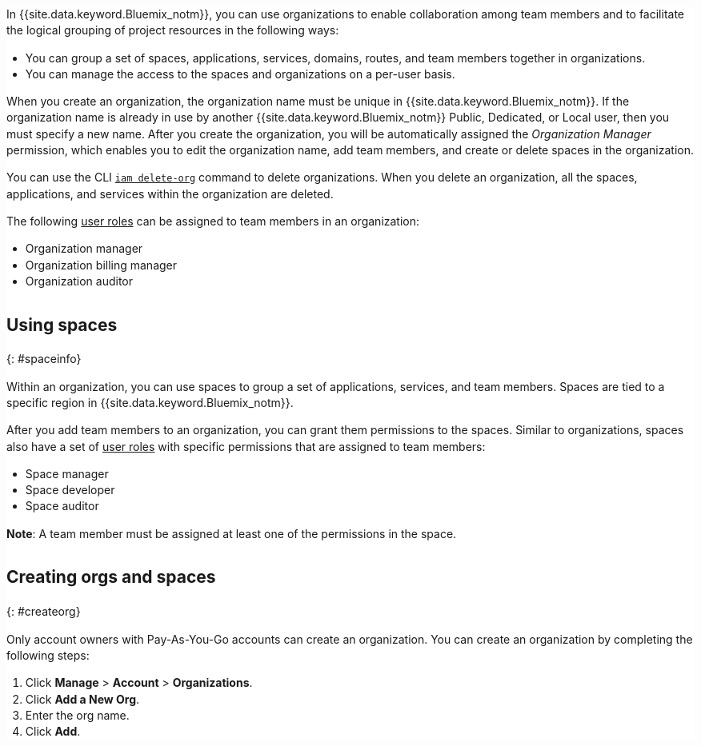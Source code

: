 In {{site.data.keyword.Bluemix_notm}}, you can use organizations to enable collaboration among team members and to facilitate the logical grouping of project resources in the following ways:

<ul>
<li>You can group a set of spaces, applications, services, domains, routes, and team members together in organizations.</li>
<li>You can manage the access to the spaces and organizations on a per-user basis.</li>
</ul>

When you create an organization, the organization name must be unique in {{site.data.keyword.Bluemix_notm}}. If the organization name is already in use by another {{site.data.keyword.Bluemix_notm}} Public, Dedicated, or Local user, then you must specify a new name. After you create the organization, you will be automatically assigned the *Organization Manager* permission, which enables you to edit the organization name, add team members, and create or delete spaces in the organization.

You can use the CLI [`iam delete-org`](/docs/cli/reference/bluemix_cli/bx_cli.html#bluemix_iam_org_delete) command to delete organizations. When you delete an organization, all the spaces, applications, and services within the organization are deleted. 

The following [user roles](/docs/admin/users_roles.html#userrolesinfo) can be assigned to team members in an organization:

<ul>
<li>Organization manager</li>
<li>Organization billing manager</li>
<li>Organization auditor</li>
</ul>



## Using spaces
{: #spaceinfo}

Within an organization, you can use spaces to group a set of applications, services, and team members. Spaces are tied to a specific region in {{site.data.keyword.Bluemix_notm}}.

After you add team members to an organization, you can grant them permissions to the spaces. Similar to organizations, spaces also have a set of [user roles](/docs/admin/users_roles.html#userrolesinfo) with specific permissions that are assigned to team members:

<ul>
<li>Space manager</li>
<li>Space developer</li>
<li>Space auditor</li>
</ul>

**Note**: A team member must be assigned at least one of the permissions in the space.

## Creating orgs and spaces
{: #createorg}

Only account owners with Pay-As-You-Go accounts can create an organization. You can create an organization by completing the following steps:

1. Click **Manage** &gt; **Account** &gt; **Organizations**.
2. Click **Add a New Org**.
3. Enter the org name.
4. Click **Add**.
